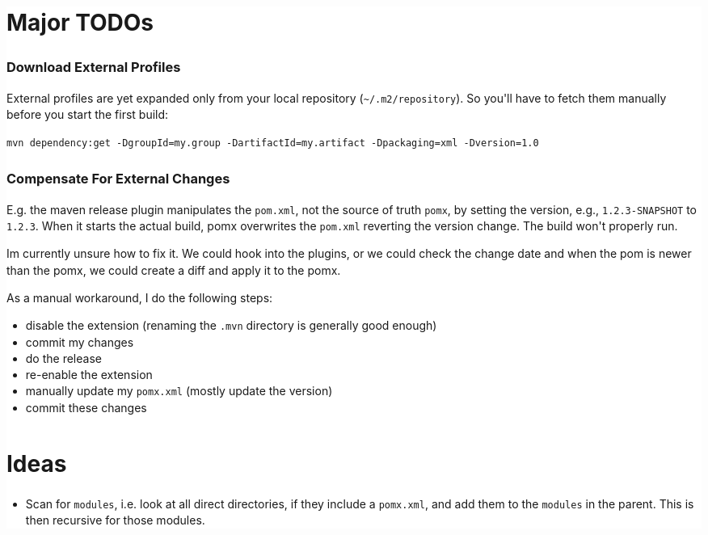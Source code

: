
# Major TODOs

### Download External Profiles

External profiles are yet expanded only from your local repository (`~/.m2/repository`).
So you'll have to fetch them manually before you start the first build:

`mvn dependency:get -DgroupId=my.group -DartifactId=my.artifact -Dpackaging=xml -Dversion=1.0`

### Compensate For External Changes

E.g. the maven release plugin manipulates the `pom.xml`, not the source of truth `pomx`, by setting the version, e.g., `1.2.3-SNAPSHOT` to `1.2.3`. When it starts the actual build, pomx overwrites the `pom.xml` reverting the version change.
The build won't properly run.

Im currently unsure how to fix it. We could hook into the plugins, or we could check the change date and when the pom is newer than the pomx, we could create a diff and apply it to the pomx.

As a manual workaround, I do the following steps:
- disable the extension (renaming the `.mvn` directory is generally good enough)
- commit my changes
- do the release
- re-enable the extension
- manually update my `pomx.xml` (mostly update the version)
- commit these changes

# Ideas

- Scan for `modules`, i.e. look at all direct directories, if they include a `pomx.xml`,
and add them to the `modules` in the parent. This is then recursive for those modules.
